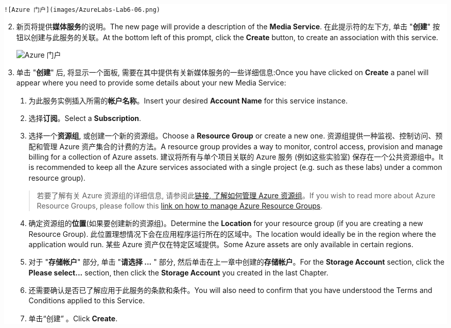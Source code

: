     ![Azure 门户](images/AzureLabs-Lab6-06.png)

2.  <span data-ttu-id="f9fbe-179">新页将提供**媒体服务**的说明。</span><span class="sxs-lookup"><span data-stu-id="f9fbe-179">The new page will provide a description of the **Media Service**.</span></span> <span data-ttu-id="f9fbe-180">在此提示符的左下方, 单击 "**创建**" 按钮以创建与此服务的关联。</span><span class="sxs-lookup"><span data-stu-id="f9fbe-180">At the bottom left of this prompt, click the **Create** button, to create an association with this service.</span></span>

    ![Azure 门户](images/AzureLabs-Lab6-07.png)

3.  <span data-ttu-id="f9fbe-182">单击 "**创建**" 后, 将显示一个面板, 需要在其中提供有关新媒体服务的一些详细信息:</span><span class="sxs-lookup"><span data-stu-id="f9fbe-182">Once you have clicked on **Create** a panel will appear where you need to provide some details about your new Media Service:</span></span>

    1.  <span data-ttu-id="f9fbe-183">为此服务实例插入所需的**帐户名称**。</span><span class="sxs-lookup"><span data-stu-id="f9fbe-183">Insert your desired **Account Name** for this service instance.</span></span>

    2.  <span data-ttu-id="f9fbe-184">选择**订阅**。</span><span class="sxs-lookup"><span data-stu-id="f9fbe-184">Select a **Subscription**.</span></span>

    3. <span data-ttu-id="f9fbe-185">选择一个**资源组**, 或创建一个新的资源组。</span><span class="sxs-lookup"><span data-stu-id="f9fbe-185">Choose a **Resource Group** or create a new one.</span></span> <span data-ttu-id="f9fbe-186">资源组提供一种监视、控制访问、预配和管理 Azure 资产集合的计费的方法。</span><span class="sxs-lookup"><span data-stu-id="f9fbe-186">A resource group provides a way to monitor, control access, provision and manage billing for a collection of Azure assets.</span></span> <span data-ttu-id="f9fbe-187">建议将所有与单个项目关联的 Azure 服务 (例如这些实验室) 保存在一个公共资源组中。</span><span class="sxs-lookup"><span data-stu-id="f9fbe-187">It is recommended to keep all the Azure services associated with a single project (e.g. such as these labs) under a common resource group).</span></span> 
    
    > <span data-ttu-id="f9fbe-188">若要了解有关 Azure 资源组的详细信息, 请参阅此[链接, 了解如何管理 Azure 资源组](https://docs.microsoft.com/azure/azure-resource-manager/resource-group-portal)。</span><span class="sxs-lookup"><span data-stu-id="f9fbe-188">If you wish to read more about Azure Resource Groups, please follow this [link on how to manage Azure Resource Groups](https://docs.microsoft.com/azure/azure-resource-manager/resource-group-portal).</span></span>

    4.  <span data-ttu-id="f9fbe-189">确定资源组的**位置**(如果要创建新的资源组)。</span><span class="sxs-lookup"><span data-stu-id="f9fbe-189">Determine the **Location** for your resource group (if you are creating a new Resource Group).</span></span> <span data-ttu-id="f9fbe-190">此位置理想情况下会在应用程序运行所在的区域中。</span><span class="sxs-lookup"><span data-stu-id="f9fbe-190">The location would ideally be in the region where the application would run.</span></span> <span data-ttu-id="f9fbe-191">某些 Azure 资产仅在特定区域提供。</span><span class="sxs-lookup"><span data-stu-id="f9fbe-191">Some Azure assets are only available in certain regions.</span></span>

    5.  <span data-ttu-id="f9fbe-192">对于 "**存储帐户**" 部分, 单击 "**请选择 ...** " 部分, 然后单击在上一章中创建的**存储帐户**。</span><span class="sxs-lookup"><span data-stu-id="f9fbe-192">For the **Storage Account** section, click the **Please select...** section, then click the **Storage Account** you created in the last Chapter.</span></span>

    6.  <span data-ttu-id="f9fbe-193">还需要确认是否已了解应用于此服务的条款和条件。</span><span class="sxs-lookup"><span data-stu-id="f9fbe-193">You will also need to confirm that you have understood the Terms and Conditions applied to this Service.</span></span>

    7.  <span data-ttu-id="f9fbe-194">单击“创建”  。</span><span class="sxs-lookup"><span data-stu-id="f9fbe-194">Click **Create**.</span></span>
